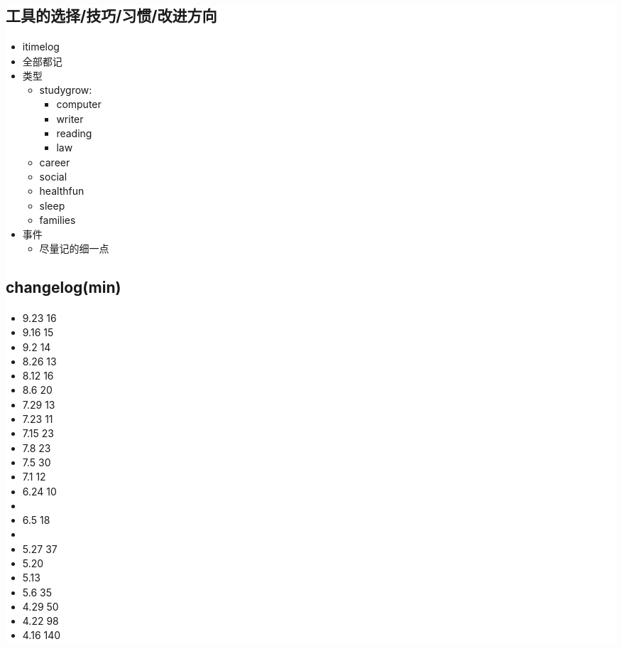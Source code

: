 
## 工具的选择/技巧/习惯/改进方向
- itimelog
- 全部都记
- 类型
    + studygrow: 
        + computer
        + writer
        + reading
        + law
    + career
    + social
    + healthfun
    + sleep
    + families
 - 事件
     + 尽量记的细一点
     

## changelog(min)
- 9.23 16
- 9.16 15
- 9.2 14
- 8.26 13
- 8.12 16
- 8.6 20
- 7.29 13
- 7.23 11
- 7.15 23
- 7.8 23 
- 7.5 30 
- 7.1 12 
- 6.24 10 
-
- 6.5 18 
- 
- 5.27 37 
- 5.20 
- 5.13   
- 5.6 35 
- 4.29 50 
- 4.22 98 
- 4.16 140 
